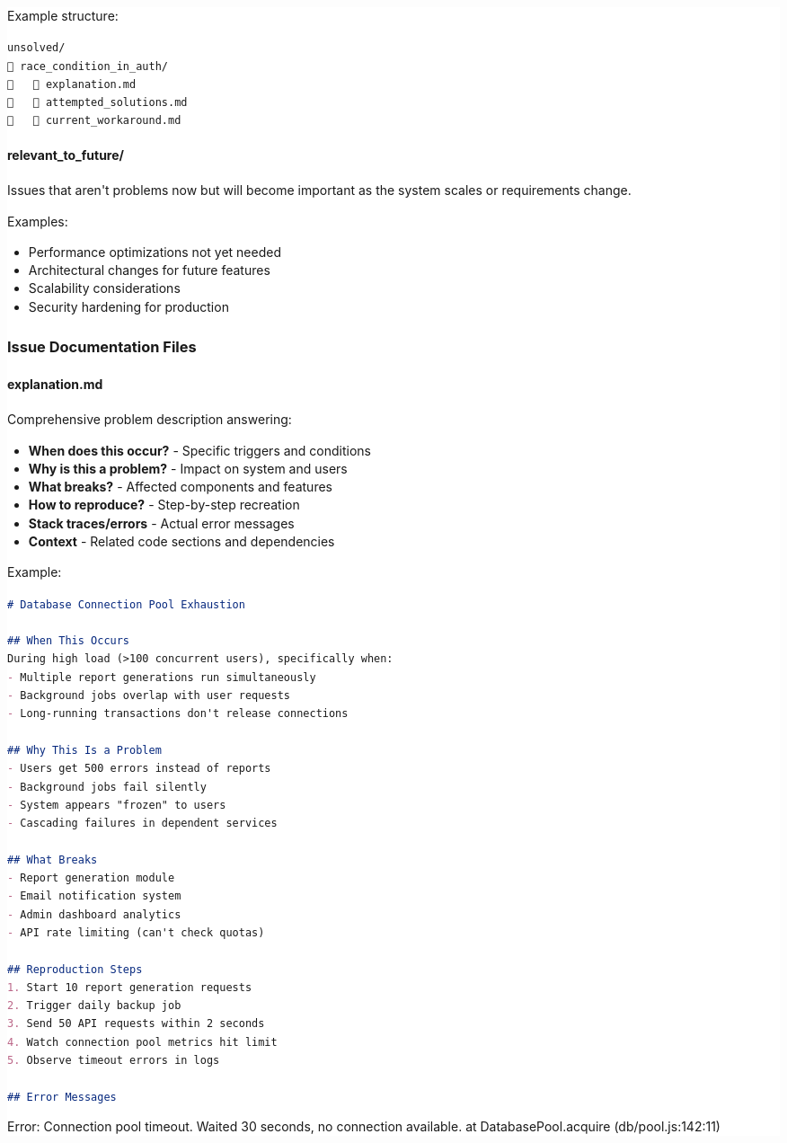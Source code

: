 Example structure:
```
unsolved/
   race_condition_in_auth/
      explanation.md
      attempted_solutions.md
      current_workaround.md
```

#### relevant_to_future/

Issues that aren't problems now but will become important as the system scales or requirements change.

Examples:
- Performance optimizations not yet needed
- Architectural changes for future features
- Scalability considerations
- Security hardening for production

### Issue Documentation Files

#### explanation.md

Comprehensive problem description answering:

- **When does this occur?** - Specific triggers and conditions
- **Why is this a problem?** - Impact on system and users
- **What breaks?** - Affected components and features
- **How to reproduce?** - Step-by-step recreation
- **Stack traces/errors** - Actual error messages
- **Context** - Related code sections and dependencies

Example:
```markdown
# Database Connection Pool Exhaustion

## When This Occurs
During high load (>100 concurrent users), specifically when:
- Multiple report generations run simultaneously
- Background jobs overlap with user requests
- Long-running transactions don't release connections

## Why This Is a Problem
- Users get 500 errors instead of reports
- Background jobs fail silently
- System appears "frozen" to users
- Cascading failures in dependent services

## What Breaks
- Report generation module
- Email notification system  
- Admin dashboard analytics
- API rate limiting (can't check quotas)

## Reproduction Steps
1. Start 10 report generation requests
2. Trigger daily backup job
3. Send 50 API requests within 2 seconds
4. Watch connection pool metrics hit limit
5. Observe timeout errors in logs

## Error Messages
```
Error: Connection pool timeout. Waited 30 seconds, no connection available.
at DatabasePool.acquire (db/pool.js:142:11)